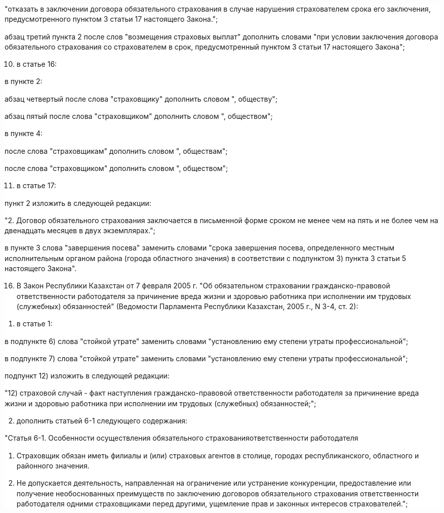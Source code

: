 "отказать в заключении договора обязательного страхования в случае нарушения страхователем срока его заключения, предусмотренного пунктом 3 статьи 17 настоящего Закона.";

абзац третий пункта 2 после слов "возмещения страховых выплат" дополнить словами "при условии заключения договора обязательного страхования со страхователем в срок, предусмотренный пунктом 3 статьи 17 настоящего Закона";

10) в статье 16:

в пункте 2:

абзац четвертый после слова "страховщику" дополнить словом ", обществу";

абзац пятый после слова "страховщиком" дополнить словом ", обществом";

в пункте 4:

после слова "страховщикам" дополнить словом ", обществам";

после слова "страховщиком" дополнить словом ", обществом";

11) в статье 17:

пункт 2 изложить в следующей редакции:

"2. Договор обязательного страхования заключается в письменной форме сроком не менее чем на пять и не более чем на двенадцать месяцев в двух экземплярах.";

в пункте 3 слова "завершения посева" заменить словами "срока завершения посева, определенного местным исполнительным органом района (города областного значения) в соответствии с подпунктом 3) пункта 3 статьи 5 настоящего Закона".

16. В Закон Республики Казахстан от 7 февраля 2005 г. "Об обязательном страховании гражданско-правовой ответственности работодателя за причинение вреда жизни и здоровью работника при исполнении им трудовых (служебных) обязанностей" (Ведомости Парламента Республики Казахстан, 2005 г., N 3-4, ст. 2):

1) в статье 1:

в подпункте 6) слова "стойкой утрате" заменить словами "установлению ему степени утраты профессиональной";

в подпункте 7) слова "стойкой утрате" заменить словами "установлению ему степени утраты профессиональной";

подпункт 12) изложить в следующей редакции:

"12) страховой случай - факт наступления гражданско-правовой ответственности работодателя за причинение вреда жизни и здоровью работника при исполнении им трудовых (служебных) обязанностей;";

2) дополнить статьей 6-1 следующего содержания:

"Статья 6-1. Особенности осуществления обязательного страхованияответственности работодателя

1. Страховщик обязан иметь филиалы и (или) страховых агентов в столице, городах республиканского, областного и районного значения.

2. Не допускается деятельность, направленная на ограничение или устранение конкуренции, предоставление или получение необоснованных преимуществ по заключению договоров обязательного страхования ответственности работодателя одними страховщиками перед другими, ущемление прав и законных интересов страхователей.";
